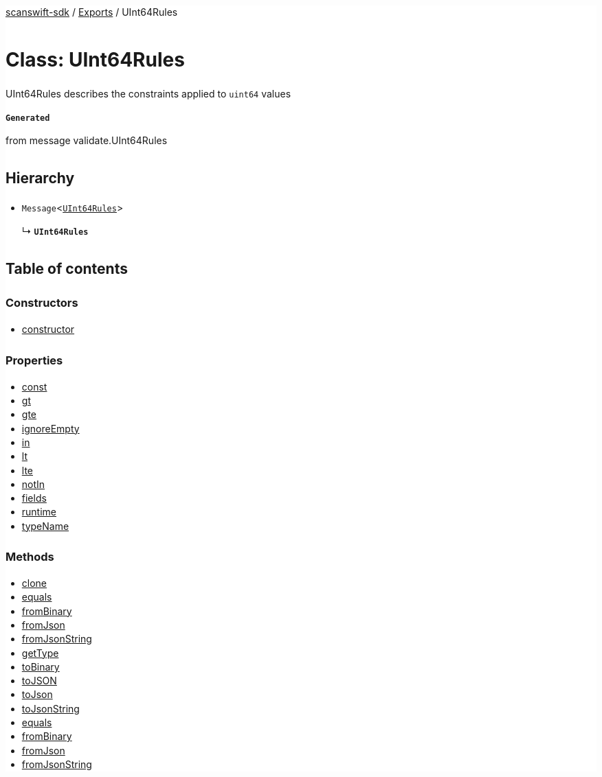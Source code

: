 [scanswift-sdk](../README.md) / [Exports](../modules.md) / UInt64Rules

# Class: UInt64Rules

UInt64Rules describes the constraints applied to `uint64` values

**`Generated`**

from message validate.UInt64Rules

## Hierarchy

- `Message`<[`UInt64Rules`](UInt64Rules.md)\>

  ↳ **`UInt64Rules`**

## Table of contents

### Constructors

- [constructor](UInt64Rules.md#constructor)

### Properties

- [const](UInt64Rules.md#const)
- [gt](UInt64Rules.md#gt)
- [gte](UInt64Rules.md#gte)
- [ignoreEmpty](UInt64Rules.md#ignoreempty)
- [in](UInt64Rules.md#in)
- [lt](UInt64Rules.md#lt)
- [lte](UInt64Rules.md#lte)
- [notIn](UInt64Rules.md#notin)
- [fields](UInt64Rules.md#fields)
- [runtime](UInt64Rules.md#runtime)
- [typeName](UInt64Rules.md#typename)

### Methods

- [clone](UInt64Rules.md#clone)
- [equals](UInt64Rules.md#equals)
- [fromBinary](UInt64Rules.md#frombinary)
- [fromJson](UInt64Rules.md#fromjson)
- [fromJsonString](UInt64Rules.md#fromjsonstring)
- [getType](UInt64Rules.md#gettype)
- [toBinary](UInt64Rules.md#tobinary)
- [toJSON](UInt64Rules.md#tojson)
- [toJson](UInt64Rules.md#tojson-1)
- [toJsonString](UInt64Rules.md#tojsonstring)
- [equals](UInt64Rules.md#equals-1)
- [fromBinary](UInt64Rules.md#frombinary-1)
- [fromJson](UInt64Rules.md#fromjson-1)
- [fromJsonString](UInt64Rules.md#fromjsonstring-1)

